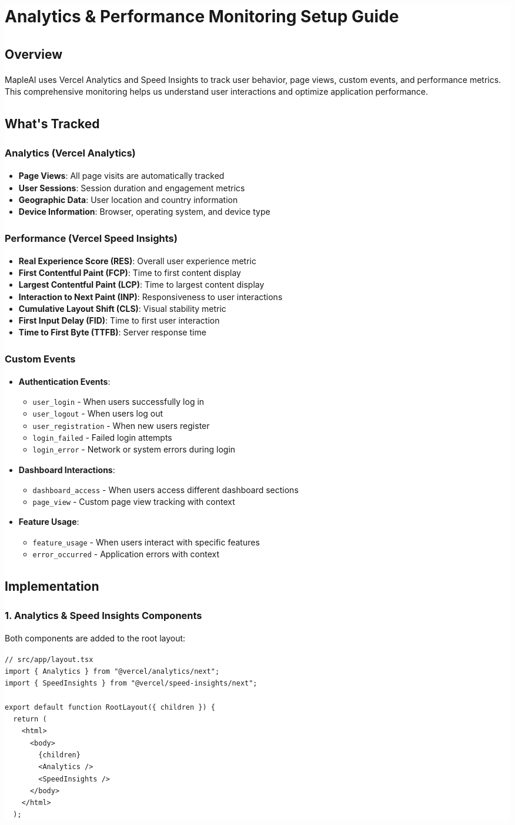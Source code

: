 # Analytics & Performance Monitoring Setup Guide

## Overview

MapleAI uses Vercel Analytics and Speed Insights to track user behavior, page views, custom events, and performance metrics. This comprehensive monitoring helps us understand user interactions and optimize application performance.

## What's Tracked

### Analytics (Vercel Analytics)
- **Page Views**: All page visits are automatically tracked
- **User Sessions**: Session duration and engagement metrics
- **Geographic Data**: User location and country information
- **Device Information**: Browser, operating system, and device type

### Performance (Vercel Speed Insights)
- **Real Experience Score (RES)**: Overall user experience metric
- **First Contentful Paint (FCP)**: Time to first content display
- **Largest Contentful Paint (LCP)**: Time to largest content display
- **Interaction to Next Paint (INP)**: Responsiveness to user interactions
- **Cumulative Layout Shift (CLS)**: Visual stability metric
- **First Input Delay (FID)**: Time to first user interaction
- **Time to First Byte (TTFB)**: Server response time

### Custom Events
- **Authentication Events**:
  - `user_login` - When users successfully log in
  - `user_logout` - When users log out
  - `user_registration` - When new users register
  - `login_failed` - Failed login attempts
  - `login_error` - Network or system errors during login

- **Dashboard Interactions**:
  - `dashboard_access` - When users access different dashboard sections
  - `page_view` - Custom page view tracking with context

- **Feature Usage**:
  - `feature_usage` - When users interact with specific features
  - `error_occurred` - Application errors with context

## Implementation

### 1. Analytics & Speed Insights Components
Both components are added to the root layout:

```tsx
// src/app/layout.tsx
import { Analytics } from "@vercel/analytics/next";
import { SpeedInsights } from "@vercel/speed-insights/next";

export default function RootLayout({ children }) {
  return (
    <html>
      <body>
        {children}
        <Analytics />
        <SpeedInsights />
      </body>
    </html>
  );
```